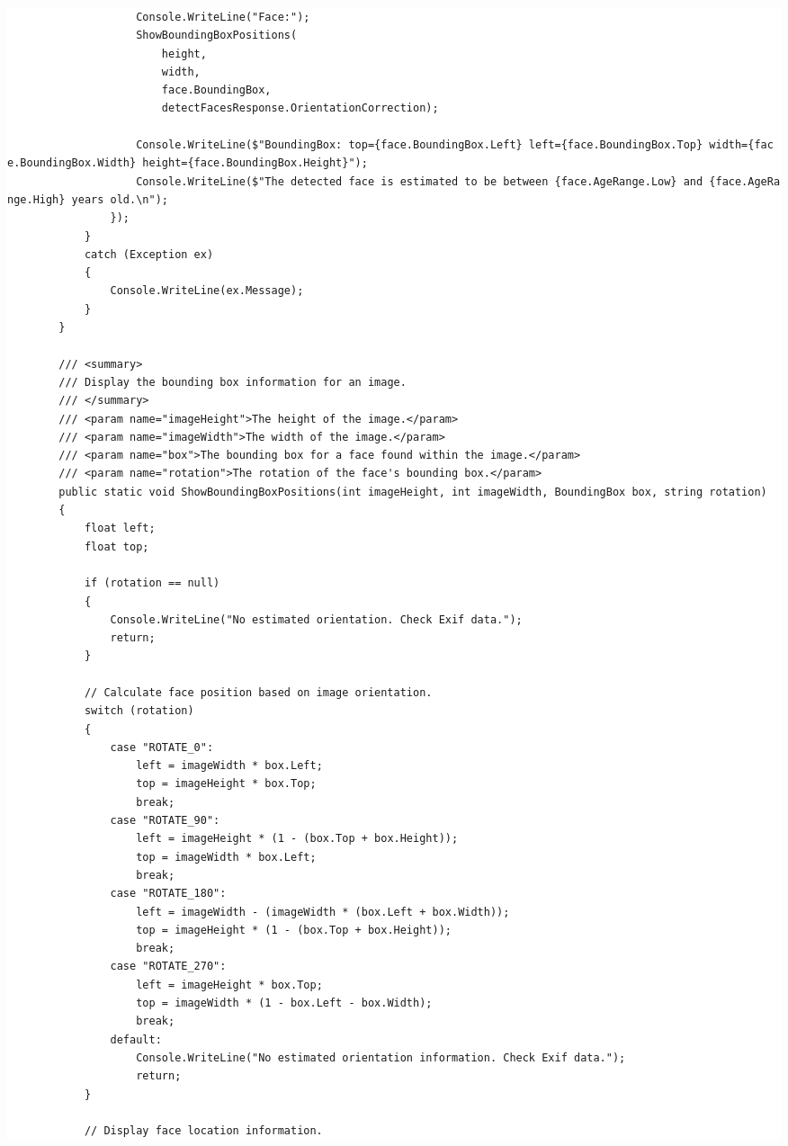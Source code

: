 ```
                    Console.WriteLine("Face:");
                    ShowBoundingBoxPositions(
                        height,
                        width,
                        face.BoundingBox,
                        detectFacesResponse.OrientationCorrection);

                    Console.WriteLine($"BoundingBox: top={face.BoundingBox.Left} left={face.BoundingBox.Top} width={face.BoundingBox.Width} height={face.BoundingBox.Height}");
                    Console.WriteLine($"The detected face is estimated to be between {face.AgeRange.Low} and {face.AgeRange.High} years old.\n");
                });
            }
            catch (Exception ex)
            {
                Console.WriteLine(ex.Message);
            }
        }

        /// <summary>
        /// Display the bounding box information for an image.
        /// </summary>
        /// <param name="imageHeight">The height of the image.</param>
        /// <param name="imageWidth">The width of the image.</param>
        /// <param name="box">The bounding box for a face found within the image.</param>
        /// <param name="rotation">The rotation of the face's bounding box.</param>
        public static void ShowBoundingBoxPositions(int imageHeight, int imageWidth, BoundingBox box, string rotation)
        {
            float left;
            float top;

            if (rotation == null)
            {
                Console.WriteLine("No estimated orientation. Check Exif data.");
                return;
            }

            // Calculate face position based on image orientation.
            switch (rotation)
            {
                case "ROTATE_0":
                    left = imageWidth * box.Left;
                    top = imageHeight * box.Top;
                    break;
                case "ROTATE_90":
                    left = imageHeight * (1 - (box.Top + box.Height));
                    top = imageWidth * box.Left;
                    break;
                case "ROTATE_180":
                    left = imageWidth - (imageWidth * (box.Left + box.Width));
                    top = imageHeight * (1 - (box.Top + box.Height));
                    break;
                case "ROTATE_270":
                    left = imageHeight * box.Top;
                    top = imageWidth * (1 - box.Left - box.Width);
                    break;
                default:
                    Console.WriteLine("No estimated orientation information. Check Exif data.");
                    return;
            }

            // Display face location information.
```